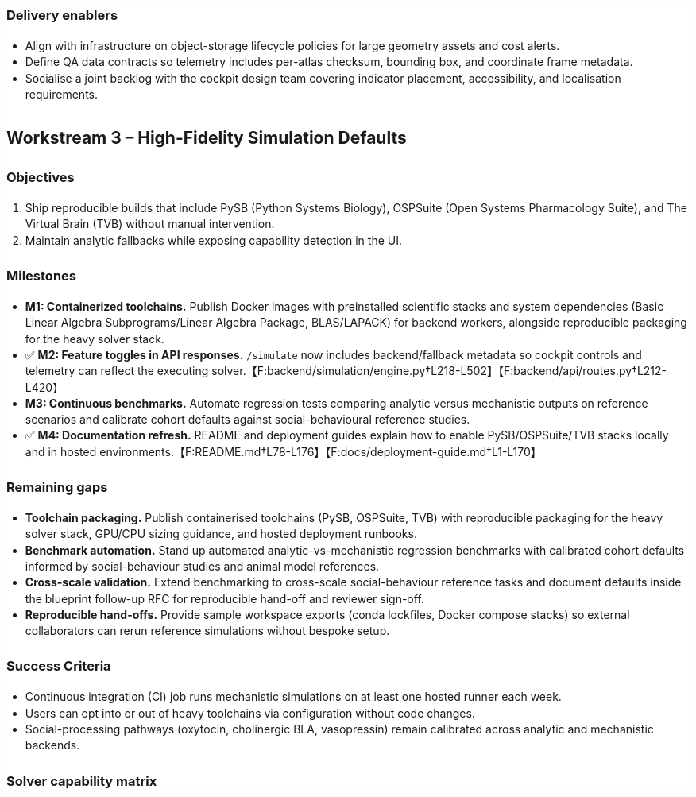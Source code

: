 ### Delivery enablers
- Align with infrastructure on object-storage lifecycle policies for large geometry assets and cost alerts.
- Define QA data contracts so telemetry includes per-atlas checksum, bounding box, and coordinate frame metadata.
- Socialise a joint backlog with the cockpit design team covering indicator placement, accessibility, and localisation requirements.

## Workstream 3 – High-Fidelity Simulation Defaults
### Objectives
1. Ship reproducible builds that include PySB (Python Systems Biology), OSPSuite (Open Systems Pharmacology Suite), and The Virtual Brain (TVB) without manual intervention.
2. Maintain analytic fallbacks while exposing capability detection in the UI.

### Milestones
- **M1: Containerized toolchains.** Publish Docker images with preinstalled scientific stacks and system dependencies (Basic Linear Algebra Subprograms/Linear Algebra Package, BLAS/LAPACK) for backend workers, alongside reproducible packaging for the heavy solver stack.
- ✅ **M2: Feature toggles in API responses.** `/simulate` now includes backend/fallback metadata so cockpit controls and telemetry can reflect the executing solver.【F:backend/simulation/engine.py†L218-L502】【F:backend/api/routes.py†L212-L420】
- **M3: Continuous benchmarks.** Automate regression tests comparing analytic versus mechanistic outputs on reference scenarios and calibrate cohort defaults against social-behavioural reference studies.
- ✅ **M4: Documentation refresh.** README and deployment guides explain how to enable PySB/OSPSuite/TVB stacks locally and in hosted environments.【F:README.md†L78-L176】【F:docs/deployment-guide.md†L1-L170】

### Remaining gaps
- **Toolchain packaging.** Publish containerised toolchains (PySB, OSPSuite, TVB) with reproducible packaging for the heavy solver stack, GPU/CPU sizing guidance, and hosted deployment runbooks.
- **Benchmark automation.** Stand up automated analytic-vs-mechanistic regression benchmarks with calibrated cohort defaults informed by social-behaviour studies and animal model references.
- **Cross-scale validation.** Extend benchmarking to cross-scale social-behaviour reference tasks and document defaults inside the blueprint follow-up RFC for reproducible hand-off and reviewer sign-off.
- **Reproducible hand-offs.** Provide sample workspace exports (conda lockfiles, Docker compose stacks) so external collaborators can rerun reference simulations without bespoke setup.

### Success Criteria
- Continuous integration (CI) job runs mechanistic simulations on at least one hosted runner each week.
- Users can opt into or out of heavy toolchains via configuration without code changes.
- Social-processing pathways (oxytocin, cholinergic BLA, vasopressin) remain calibrated across analytic and mechanistic backends.

### Solver capability matrix
